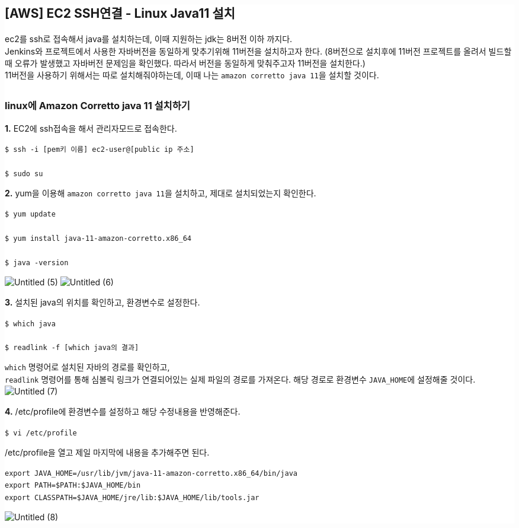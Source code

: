## [AWS] EC2 SSH연결 - Linux Java11 설치  
  
  
ec2를 ssh로 접속해서 java를 설치하는데, 이때 지원하는 jdk는 8버전 이하 까지다.  
Jenkins와 프로젝트에서 사용한 자바버전을 동일하게 맞추기위해 11버전을 설치하고자 한다.
(8버전으로 설치후에 11버전 프로젝트를 올려서 빌드할 때 오류가 발생했고 자바버전 문제임을 확인했다.
따라서 버전을 동일하게 맞춰주고자 11버전을 설치한다.)  
11버전을 사용하기 위해서는 따로 설치해줘야하는데, 이때 나는 `amazon corretto java 11`을 설치할 것이다.  
  
##
  
### linux에 Amazon Corretto java 11 설치하기
  
**1.** EC2에 ssh접속을 해서 관리자모드로 접속한다.  
```shell
$ ssh -i [pem키 이름] ec2-user@[public ip 주소]

$ sudo su
```  
  
**2.** yum을 이용해 `amazon corretto java 11`을 설치하고, 제대로 설치되었는지 확인한다.  
```shell
$ yum update

$ yum install java-11-amazon-corretto.x86_64

$ java -version
```  
<img width="570" alt="Untitled (5)" src="https://user-images.githubusercontent.com/60462626/161503091-dc739a70-e89f-4845-b17f-6fff37091345.png">

<img width="572" alt="Untitled (6)" src="https://user-images.githubusercontent.com/60462626/161503366-34f122df-12bf-4587-bb91-e6ef78921d6e.png">

**3.** 설치된 java의 위치를 확인하고, 환경변수로 설정한다.  
```shell
$ which java

$ readlink -f [which java의 결과]
```  
`which` 명령어로 설치된 자바의 경로를 확인하고,  
`readlink` 명령어를 통해 심볼릭 링크가 연결되어있는 실제 파일의 경로를 가져온다. 해당 경로로 환경변수 `JAVA_HOME`에 설정해줄 것이다.  
<img width="402" alt="Untitled (7)" src="https://user-images.githubusercontent.com/60462626/161504921-6c8f08af-0643-4ad1-86ef-d37279b3121c.png">
  
**4.** /etc/profile에 환경변수를 설정하고 해당 수정내용을 반영해준다.  
```shell
$ vi /etc/profile
```  
/etc/profile을 열고 제일 마지막에 내용을 추가해주면 된다.
```shell
export JAVA_HOME=/usr/lib/jvm/java-11-amazon-corretto.x86_64/bin/java
export PATH=$PATH:$JAVA_HOME/bin
export CLASSPATH=$JAVA_HOME/jre/lib:$JAVA_HOME/lib/tools.jar
```
<img width="571" alt="Untitled (8)" src="https://user-images.githubusercontent.com/60462626/161505541-cd61eb8c-ca67-4095-8373-c23802002fde.png">  
  
